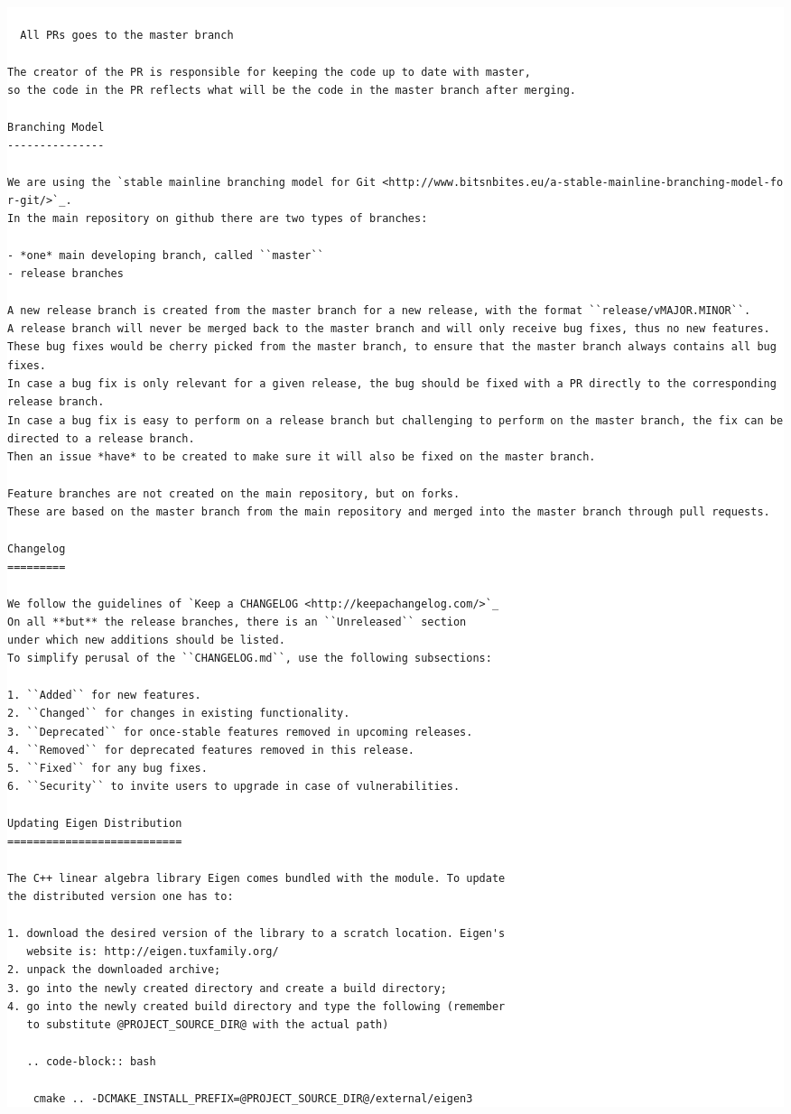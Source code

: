 ~~~~

  All PRs goes to the master branch

The creator of the PR is responsible for keeping the code up to date with master, 
so the code in the PR reflects what will be the code in the master branch after merging.

Branching Model
---------------

We are using the `stable mainline branching model for Git <http://www.bitsnbites.eu/a-stable-mainline-branching-model-for-git/>`_.
In the main repository on github there are two types of branches:

- *one* main developing branch, called ``master``
- release branches

A new release branch is created from the master branch for a new release, with the format ``release/vMAJOR.MINOR``.
A release branch will never be merged back to the master branch and will only receive bug fixes, thus no new features.
These bug fixes would be cherry picked from the master branch, to ensure that the master branch always contains all bug fixes.
In case a bug fix is only relevant for a given release, the bug should be fixed with a PR directly to the corresponding release branch.
In case a bug fix is easy to perform on a release branch but challenging to perform on the master branch, the fix can be directed to a release branch.
Then an issue *have* to be created to make sure it will also be fixed on the master branch.

Feature branches are not created on the main repository, but on forks. 
These are based on the master branch from the main repository and merged into the master branch through pull requests.

Changelog
=========

We follow the guidelines of `Keep a CHANGELOG <http://keepachangelog.com/>`_
On all **but** the release branches, there is an ``Unreleased`` section
under which new additions should be listed.
To simplify perusal of the ``CHANGELOG.md``, use the following subsections:

1. ``Added`` for new features.
2. ``Changed`` for changes in existing functionality.
3. ``Deprecated`` for once-stable features removed in upcoming releases.
4. ``Removed`` for deprecated features removed in this release.
5. ``Fixed`` for any bug fixes.
6. ``Security`` to invite users to upgrade in case of vulnerabilities.

Updating Eigen Distribution
===========================

The C++ linear algebra library Eigen comes bundled with the module. To update
the distributed version one has to:

1. download the desired version of the library to a scratch location. Eigen's
   website is: http://eigen.tuxfamily.org/
2. unpack the downloaded archive;
3. go into the newly created directory and create a build directory;
4. go into the newly created build directory and type the following (remember
   to substitute @PROJECT_SOURCE_DIR@ with the actual path)

   .. code-block:: bash

    cmake .. -DCMAKE_INSTALL_PREFIX=@PROJECT_SOURCE_DIR@/external/eigen3
~~~~